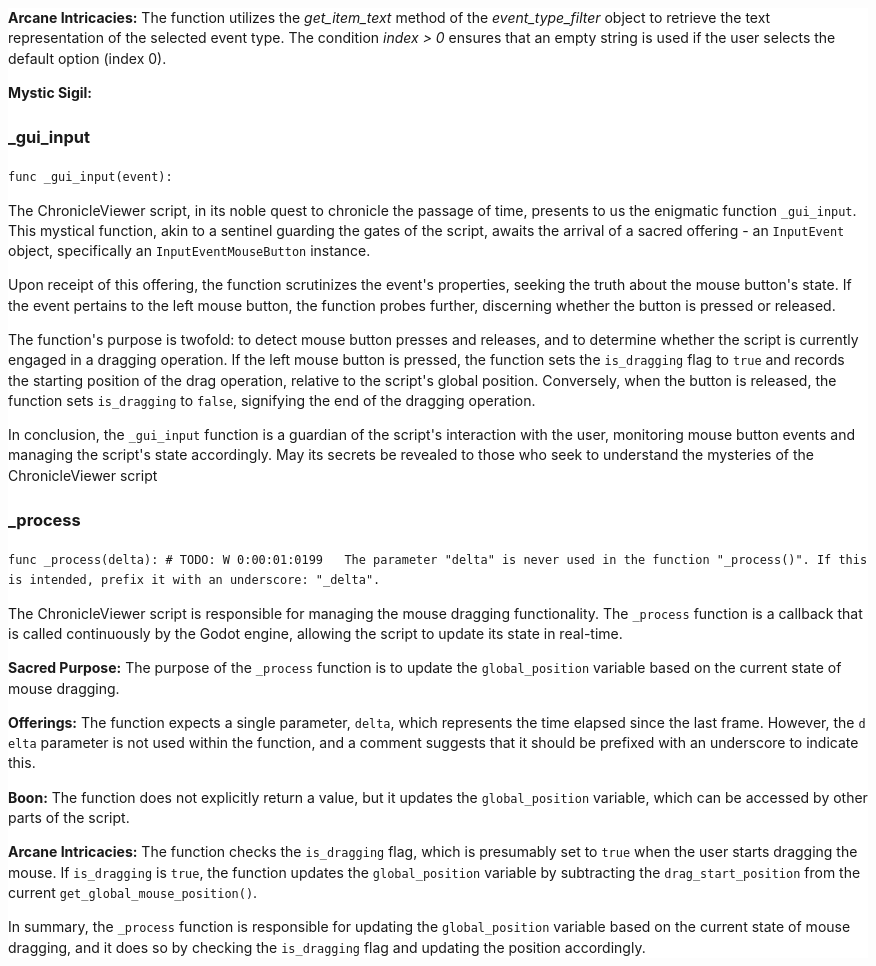 **Arcane Intricacies:**
The function utilizes the _get_item_text_ method of the _event_type_filter_ object to retrieve the text representation of the selected event type. The condition _index > 0_ ensures that an empty string is used if the user selects the default option (index 0).

**Mystic Sigil:**


### _gui_input
`func _gui_input(event):`

The ChronicleViewer script, in its noble quest to chronicle the passage of time, presents to us the enigmatic function `_gui_input`. This mystical function, akin to a sentinel guarding the gates of the script, awaits the arrival of a sacred offering - an `InputEvent` object, specifically an `InputEventMouseButton` instance.

Upon receipt of this offering, the function scrutinizes the event's properties, seeking the truth about the mouse button's state. If the event pertains to the left mouse button, the function probes further, discerning whether the button is pressed or released.

The function's purpose is twofold: to detect mouse button presses and releases, and to determine whether the script is currently engaged in a dragging operation. If the left mouse button is pressed, the function sets the `is_dragging` flag to `true` and records the starting position of the drag operation, relative to the script's global position. Conversely, when the button is released, the function sets `is_dragging` to `false`, signifying the end of the dragging operation.

In conclusion, the `_gui_input` function is a guardian of the script's interaction with the user, monitoring mouse button events and managing the script's state accordingly. May its secrets be revealed to those who seek to understand the mysteries of the ChronicleViewer script 

### _process
`func _process(delta): # TODO: W 0:00:01:0199   The parameter "delta" is never used in the function "_process()". If this is intended, prefix it with an underscore: "_delta".`

The ChronicleViewer script is responsible for managing the mouse dragging functionality. The `_process` function is a callback that is called continuously by the Godot engine, allowing the script to update its state in real-time.

**Sacred Purpose:** The purpose of the `_process` function is to update the `global_position` variable based on the current state of mouse dragging.

**Offerings:** The function expects a single parameter, `delta`, which represents the time elapsed since the last frame. However, the `delta` parameter is not used within the function, and a comment suggests that it should be prefixed with an underscore to indicate this.

**Boon:** The function does not explicitly return a value, but it updates the `global_position` variable, which can be accessed by other parts of the script.

**Arcane Intricacies:** The function checks the `is_dragging` flag, which is presumably set to `true` when the user starts dragging the mouse. If `is_dragging` is `true`, the function updates the `global_position` variable by subtracting the `drag_start_position` from the current `get_global_mouse_position()`.

In summary, the `_process` function is responsible for updating the `global_position` variable based on the current state of mouse dragging, and it does so by checking the `is_dragging` flag and updating the position accordingly.

